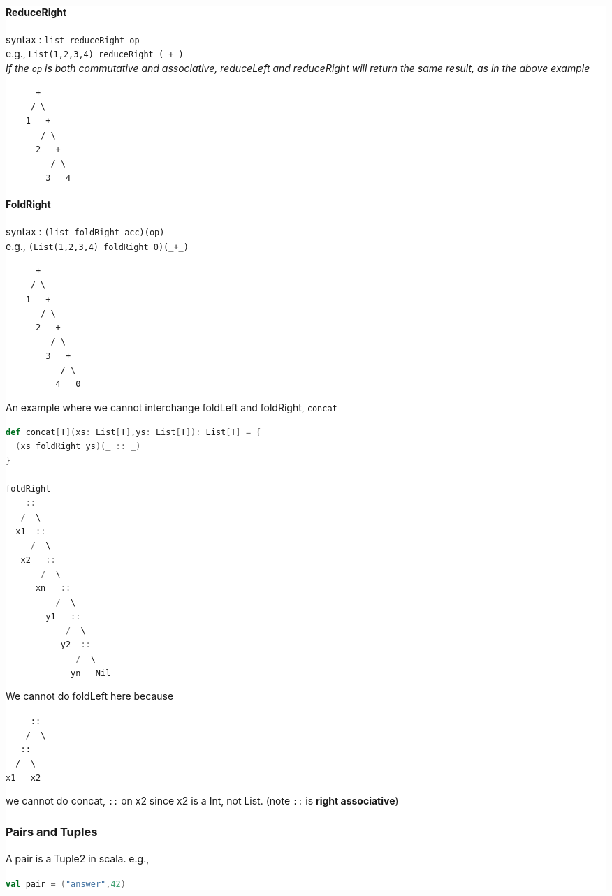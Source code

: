 #### ReduceRight
syntax : `list reduceRight op`<br/>
e.g., `List(1,2,3,4) reduceRight (_+_)`<br/>
*If the `op` is both commutative and associative, reduceLeft and reduceRight will return the same result, as in the above example*
```
      +
     / \
    1   +
       / \
      2   +
         / \
        3   4
```

#### FoldRight
syntax : `(list foldRight acc)(op)`<br/>
e.g., `(List(1,2,3,4) foldRight 0)(_+_)`
```
      +
     / \
    1   +
       / \
      2   +
         / \
        3   +
           / \
          4   0
```
An example where we cannot interchange foldLeft and foldRight, `concat`
```scala
def concat[T](xs: List[T],ys: List[T]): List[T] = {
  (xs foldRight ys)(_ :: _)
}

foldRight
    ::
   /  \
  x1  ::
     /  \
   x2   ::
       /  \
      xn   ::
          /  \
        y1   ::
            /  \
           y2  ::
              /  \
             yn   Nil
```
We cannot do foldLeft here because
```
     ::
    /  \
   ::
  /  \
x1   x2
```
we cannot do concat, `::` on x2 since x2 is a Int, not List. (note `::` is **right associative**)
### Pairs and Tuples
A pair is a Tuple2 in scala. e.g., 
```scala
val pair = ("answer",42)
```